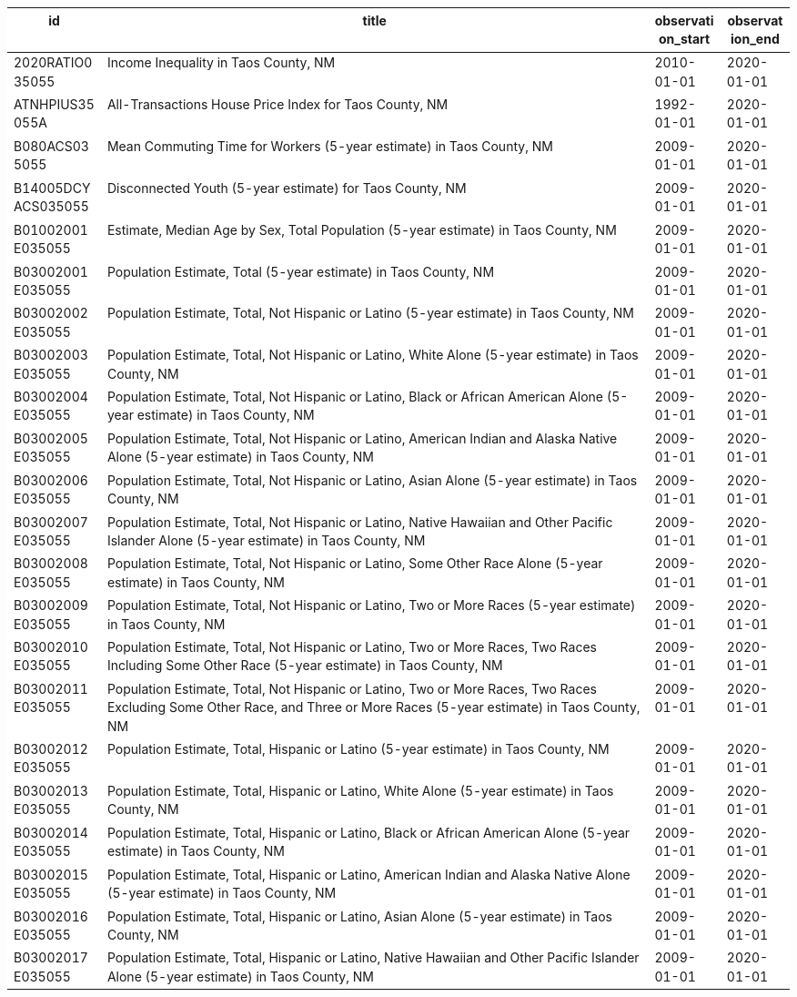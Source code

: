 | id                        | title                                                                                                                                                                    | observation_start   | observation_end   |
|---------------------------|--------------------------------------------------------------------------------------------------------------------------------------------------------------------------|---------------------|-------------------|
| 2020RATIO035055           | Income Inequality in Taos County, NM                                                                                                                                     | 2010-01-01          | 2020-01-01        |
| ATNHPIUS35055A            | All-Transactions House Price Index for Taos County, NM                                                                                                                   | 1992-01-01          | 2020-01-01        |
| B080ACS035055             | Mean Commuting Time for Workers (5-year estimate) in Taos County, NM                                                                                                     | 2009-01-01          | 2020-01-01        |
| B14005DCYACS035055        | Disconnected Youth (5-year estimate) for Taos County, NM                                                                                                                 | 2009-01-01          | 2020-01-01        |
| B01002001E035055          | Estimate, Median Age by Sex, Total Population (5-year estimate) in Taos County, NM                                                                                       | 2009-01-01          | 2020-01-01        |
| B03002001E035055          | Population Estimate, Total (5-year estimate) in Taos County, NM                                                                                                          | 2009-01-01          | 2020-01-01        |
| B03002002E035055          | Population Estimate, Total, Not Hispanic or Latino (5-year estimate) in Taos County, NM                                                                                  | 2009-01-01          | 2020-01-01        |
| B03002003E035055          | Population Estimate, Total, Not Hispanic or Latino, White Alone (5-year estimate) in Taos County, NM                                                                     | 2009-01-01          | 2020-01-01        |
| B03002004E035055          | Population Estimate, Total, Not Hispanic or Latino, Black or African American Alone (5-year estimate) in Taos County, NM                                                 | 2009-01-01          | 2020-01-01        |
| B03002005E035055          | Population Estimate, Total, Not Hispanic or Latino, American Indian and Alaska Native Alone (5-year estimate) in Taos County, NM                                         | 2009-01-01          | 2020-01-01        |
| B03002006E035055          | Population Estimate, Total, Not Hispanic or Latino, Asian Alone (5-year estimate) in Taos County, NM                                                                     | 2009-01-01          | 2020-01-01        |
| B03002007E035055          | Population Estimate, Total, Not Hispanic or Latino, Native Hawaiian and Other Pacific Islander Alone (5-year estimate) in Taos County, NM                                | 2009-01-01          | 2020-01-01        |
| B03002008E035055          | Population Estimate, Total, Not Hispanic or Latino, Some Other Race Alone (5-year estimate) in Taos County, NM                                                           | 2009-01-01          | 2020-01-01        |
| B03002009E035055          | Population Estimate, Total, Not Hispanic or Latino, Two or More Races (5-year estimate) in Taos County, NM                                                               | 2009-01-01          | 2020-01-01        |
| B03002010E035055          | Population Estimate, Total, Not Hispanic or Latino, Two or More Races, Two Races Including Some Other Race (5-year estimate) in Taos County, NM                          | 2009-01-01          | 2020-01-01        |
| B03002011E035055          | Population Estimate, Total, Not Hispanic or Latino, Two or More Races, Two Races Excluding Some Other Race, and Three or More Races (5-year estimate) in Taos County, NM | 2009-01-01          | 2020-01-01        |
| B03002012E035055          | Population Estimate, Total, Hispanic or Latino (5-year estimate) in Taos County, NM                                                                                      | 2009-01-01          | 2020-01-01        |
| B03002013E035055          | Population Estimate, Total, Hispanic or Latino, White Alone (5-year estimate) in Taos County, NM                                                                         | 2009-01-01          | 2020-01-01        |
| B03002014E035055          | Population Estimate, Total, Hispanic or Latino, Black or African American Alone (5-year estimate) in Taos County, NM                                                     | 2009-01-01          | 2020-01-01        |
| B03002015E035055          | Population Estimate, Total, Hispanic or Latino, American Indian and Alaska Native Alone (5-year estimate) in Taos County, NM                                             | 2009-01-01          | 2020-01-01        |
| B03002016E035055          | Population Estimate, Total, Hispanic or Latino, Asian Alone (5-year estimate) in Taos County, NM                                                                         | 2009-01-01          | 2020-01-01        |
| B03002017E035055          | Population Estimate, Total, Hispanic or Latino, Native Hawaiian and Other Pacific Islander Alone (5-year estimate) in Taos County, NM                                    | 2009-01-01          | 2020-01-01        |